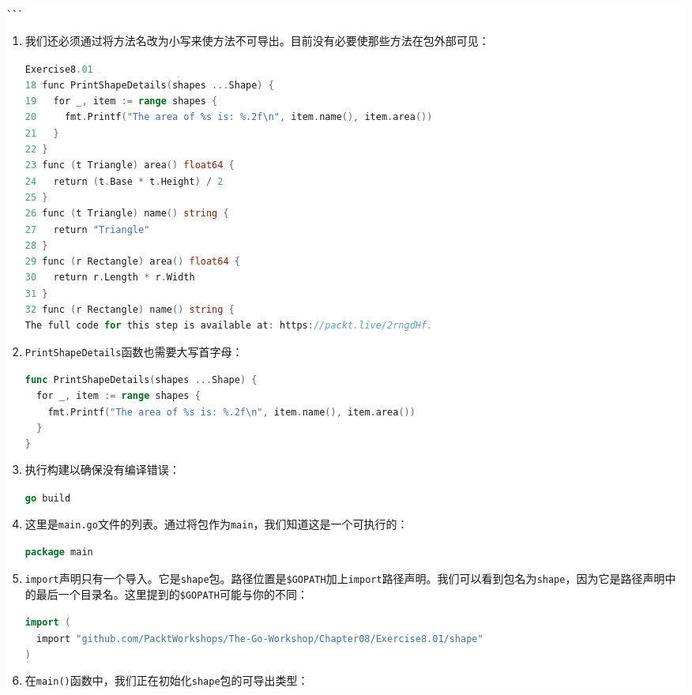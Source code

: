     ```

1.  我们还必须通过将方法名改为小写来使方法不可导出。目前没有必要使那些方法在包外部可见：

    ```go
    Exercise8.01
    18 func PrintShapeDetails(shapes ...Shape) {
    19   for _, item := range shapes {
    20     fmt.Printf("The area of %s is: %.2f\n", item.name(), item.area())
    21   }
    22 }
    23 func (t Triangle) area() float64 {
    24   return (t.Base * t.Height) / 2
    25 }
    26 func (t Triangle) name() string {
    27   return "Triangle"
    28 }
    29 func (r Rectangle) area() float64 {
    30   return r.Length * r.Width
    31 }
    32 func (r Rectangle) name() string {
    The full code for this step is available at: https://packt.live/2rngdHf.
    ```

1.  `PrintShapeDetails`函数也需要大写首字母：

    ```go
    func PrintShapeDetails(shapes ...Shape) {
      for _, item := range shapes {
        fmt.Printf("The area of %s is: %.2f\n", item.name(), item.area())
      }
    }
    ```

1.  执行构建以确保没有编译错误：

    ```go
    go build
    ```

1.  这里是`main.go`文件的列表。通过将包作为`main`，我们知道这是一个可执行的：

    ```go
    package main
    ```

1.  `import`声明只有一个导入。它是`shape`包。路径位置是`$GOPATH`加上`import`路径声明。我们可以看到包名为`shape`，因为它是路径声明中的最后一个目录名。这里提到的`$GOPATH`可能与你的不同：

    ```go
    import (
      import "github.com/PacktWorkshops/The-Go-Workshop/Chapter08/Exercise8.01/shape"
    )
    ```

1.  在`main()`函数中，我们正在初始化`shape`包的可导出类型：
